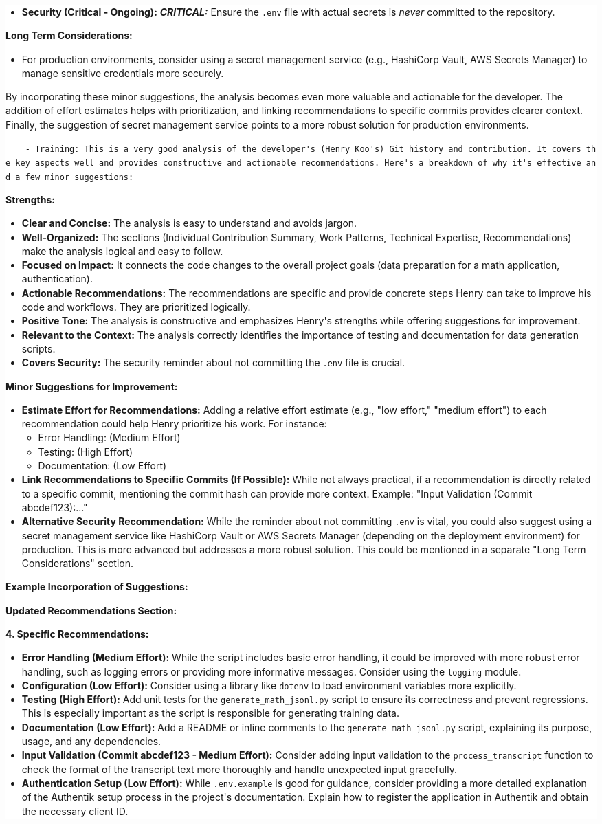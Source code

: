 *   **Security (Critical - Ongoing):**  ***CRITICAL:***  Ensure the `.env` file with actual secrets is *never* committed to the repository.

**Long Term Considerations:**

*   For production environments, consider using a secret management service (e.g., HashiCorp Vault, AWS Secrets Manager) to manage sensitive credentials more securely.

By incorporating these minor suggestions, the analysis becomes even more valuable and actionable for the developer. The addition of effort estimates helps with prioritization, and linking recommendations to specific commits provides clearer context. Finally, the suggestion of secret management service points to a more robust solution for production environments.

        - Training: This is a very good analysis of the developer's (Henry Koo's) Git history and contribution. It covers the key aspects well and provides constructive and actionable recommendations. Here's a breakdown of why it's effective and a few minor suggestions:

**Strengths:**

*   **Clear and Concise:** The analysis is easy to understand and avoids jargon.
*   **Well-Organized:**  The sections (Individual Contribution Summary, Work Patterns, Technical Expertise, Recommendations) make the analysis logical and easy to follow.
*   **Focused on Impact:** It connects the code changes to the overall project goals (data preparation for a math application, authentication).
*   **Actionable Recommendations:** The recommendations are specific and provide concrete steps Henry can take to improve his code and workflows.  They are prioritized logically.
*   **Positive Tone:** The analysis is constructive and emphasizes Henry's strengths while offering suggestions for improvement.
*   **Relevant to the Context:** The analysis correctly identifies the importance of testing and documentation for data generation scripts.
*   **Covers Security:** The security reminder about not committing the `.env` file is crucial.

**Minor Suggestions for Improvement:**

*   **Estimate Effort for Recommendations:**  Adding a relative effort estimate (e.g., "low effort," "medium effort") to each recommendation could help Henry prioritize his work. For instance:
    *   Error Handling: (Medium Effort)
    *   Testing: (High Effort)
    *   Documentation: (Low Effort)
*   **Link Recommendations to Specific Commits (If Possible):** While not always practical, if a recommendation is directly related to a specific commit, mentioning the commit hash can provide more context.  Example: "Input Validation (Commit abcdef123):..."
*   **Alternative Security Recommendation:** While the reminder about not committing `.env` is vital, you could also suggest using a secret management service like HashiCorp Vault or AWS Secrets Manager (depending on the deployment environment) for production. This is more advanced but addresses a more robust solution.  This could be mentioned in a separate "Long Term Considerations" section.

**Example Incorporation of Suggestions:**

**Updated Recommendations Section:**

**4. Specific Recommendations:**

*   **Error Handling (Medium Effort):** While the script includes basic error handling, it could be improved with more robust error handling, such as logging errors or providing more informative messages. Consider using the `logging` module.
*   **Configuration (Low Effort):** Consider using a library like `dotenv` to load environment variables more explicitly.
*   **Testing (High Effort):** Add unit tests for the `generate_math_jsonl.py` script to ensure its correctness and prevent regressions. This is especially important as the script is responsible for generating training data.
*   **Documentation (Low Effort):** Add a README or inline comments to the `generate_math_jsonl.py` script, explaining its purpose, usage, and any dependencies.
*   **Input Validation (Commit abcdef123 - Medium Effort):** Consider adding input validation to the `process_transcript` function to check the format of the transcript text more thoroughly and handle unexpected input gracefully.
*   **Authentication Setup (Low Effort):** While `.env.example` is good for guidance, consider providing a more detailed explanation of the Authentik setup process in the project's documentation. Explain how to register the application in Authentik and obtain the necessary client ID.
